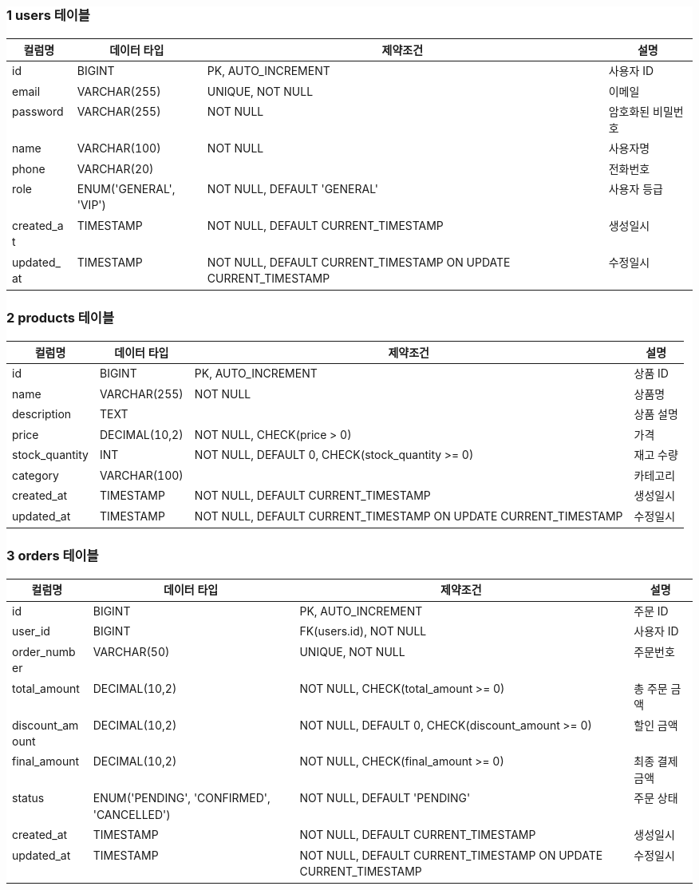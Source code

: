 ### 1 users 테이블
| 컬럼명 | 데이터 타입 | 제약조건 | 설명 |
|--------|------------|----------|------|
| id | BIGINT | PK, AUTO_INCREMENT | 사용자 ID |
| email | VARCHAR(255) | UNIQUE, NOT NULL | 이메일 |
| password | VARCHAR(255) | NOT NULL | 암호화된 비밀번호 |
| name | VARCHAR(100) | NOT NULL | 사용자명 |
| phone | VARCHAR(20) | | 전화번호 |
| role | ENUM('GENERAL', 'VIP') | NOT NULL, DEFAULT 'GENERAL' | 사용자 등급 |
| created_at | TIMESTAMP | NOT NULL, DEFAULT CURRENT_TIMESTAMP | 생성일시 |
| updated_at | TIMESTAMP | NOT NULL, DEFAULT CURRENT_TIMESTAMP ON UPDATE CURRENT_TIMESTAMP | 수정일시 |

### 2 products 테이블
| 컬럼명 | 데이터 타입 | 제약조건 | 설명 |
|--------|------------|----------|------|
| id | BIGINT | PK, AUTO_INCREMENT | 상품 ID |
| name | VARCHAR(255) | NOT NULL | 상품명 |
| description | TEXT | | 상품 설명 |
| price | DECIMAL(10,2) | NOT NULL, CHECK(price > 0) | 가격 |
| stock_quantity | INT | NOT NULL, DEFAULT 0, CHECK(stock_quantity >= 0) | 재고 수량 |
| category | VARCHAR(100) | | 카테고리 |
| created_at | TIMESTAMP | NOT NULL, DEFAULT CURRENT_TIMESTAMP | 생성일시 |
| updated_at | TIMESTAMP | NOT NULL, DEFAULT CURRENT_TIMESTAMP ON UPDATE CURRENT_TIMESTAMP | 수정일시 |

### 3 orders 테이블
| 컬럼명 | 데이터 타입 | 제약조건 | 설명 |
|--------|------------|----------|------|
| id | BIGINT | PK, AUTO_INCREMENT | 주문 ID |
| user_id | BIGINT | FK(users.id), NOT NULL | 사용자 ID |
| order_number | VARCHAR(50) | UNIQUE, NOT NULL | 주문번호 |
| total_amount | DECIMAL(10,2) | NOT NULL, CHECK(total_amount >= 0) | 총 주문 금액 |
| discount_amount | DECIMAL(10,2) | NOT NULL, DEFAULT 0, CHECK(discount_amount >= 0) | 할인 금액 |
| final_amount | DECIMAL(10,2) | NOT NULL, CHECK(final_amount >= 0) | 최종 결제 금액 |
| status | ENUM('PENDING', 'CONFIRMED', 'CANCELLED') | NOT NULL, DEFAULT 'PENDING' | 주문 상태 |
| created_at | TIMESTAMP | NOT NULL, DEFAULT CURRENT_TIMESTAMP | 생성일시 |
| updated_at | TIMESTAMP | NOT NULL, DEFAULT CURRENT_TIMESTAMP ON UPDATE CURRENT_TIMESTAMP | 수정일시 |
